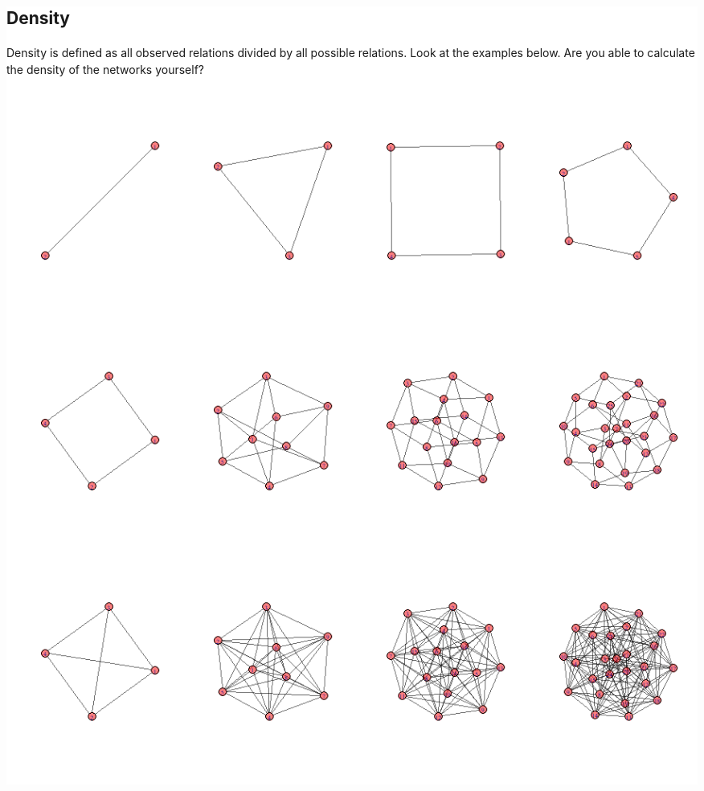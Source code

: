 ## Density 

Density is defined as all observed relations divided by all possible relations. Look at the examples below. Are you able to calculate the density of the networks yourself? 



![](test.png)  
